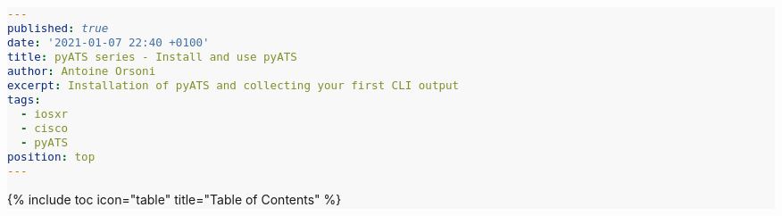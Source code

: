 ```yaml
---
published: true
date: '2021-01-07 22:40 +0100'
title: pyATS series - Install and use pyATS
author: Antoine Orsoni
excerpt: Installation of pyATS and collecting your first CLI output
tags:
  - iosxr
  - cisco
  - pyATS
position: top
---
```

{% include toc icon="table" title="Table of Contents" %}
<head>
  <title></title>
  <meta http-equiv="content-type" content="text/html; charset=utf-8">
  <style type="text/css">
/*
generated by Pygments <https://pygments.org/>
Copyright 2006-2020 by the Pygments team.
Licensed under the BSD license, see LICENSE for details.
*/
pre { line-height: 125%; margin: 0; font-size: small; }
td.linenos pre { color: #000000; background-color: #f0f0f0; padding: 0 5px 0 5px; }
span.linenos { color: #000000; background-color: #f0f0f0; padding: 0 5px 0 5px; }
td.linenos pre.special { color: #000000; background-color: #ffffc0; padding: 0 5px 0 5px; }
span.linenos.special { color: #000000; background-color: #ffffc0; padding: 0 5px 0 5px; }
body .hll { background-color: #ffffcc }
body { background: #f8f8f8; }
body .c { color: #008800; font-style: italic } /* Comment */
body .err { border: 1px solid #FF0000 } /* Error */
body .k { color: #AA22FF; font-weight: bold } /* Keyword */
body .o { color: #666666 } /* Operator */
body .ch { color: #008800; font-style: italic } /* Comment.Hashbang */
body .cm { color: #008800; font-style: italic } /* Comment.Multiline */
body .cp { color: #008800 } /* Comment.Preproc */
body .cpf { color: #008800; font-style: italic } /* Comment.PreprocFile */
body .c1 { color: #008800; font-style: italic } /* Comment.Single */
body .cs { color: #008800; font-weight: bold } /* Comment.Special */
body .gd { color: #A00000 } /* Generic.Deleted */
body .ge { font-style: italic } /* Generic.Emph */
body .gr { color: #FF0000 } /* Generic.Error */
body .gh { color: #000080; font-weight: bold } /* Generic.Heading */
body .gi { color: #00A000 } /* Generic.Inserted */
body .go { color: #888888 } /* Generic.Output */
body .gp { color: #000080; font-weight: bold } /* Generic.Prompt */
body .gs { font-weight: bold } /* Generic.Strong */
body .gu { color: #800080; font-weight: bold } /* Generic.Subheading */
body .gt { color: #0044DD } /* Generic.Traceback */
body .kc { color: #AA22FF; font-weight: bold } /* Keyword.Constant */
body .kd { color: #AA22FF; font-weight: bold } /* Keyword.Declaration */
body .kn { color: #AA22FF; font-weight: bold } /* Keyword.Namespace */
body .kp { color: #AA22FF } /* Keyword.Pseudo */
body .kr { color: #AA22FF; font-weight: bold } /* Keyword.Reserved */
body .kt { color: #00BB00; font-weight: bold } /* Keyword.Type */
body .m { color: #666666 } /* Literal.Number */
body .s { color: #BB4444 } /* Literal.String */
body .na { color: #BB4444 } /* Name.Attribute */
body .nb { color: #AA22FF } /* Name.Builtin */
body .nc { color: #0000FF } /* Name.Class */
body .no { color: #880000 } /* Name.Constant */